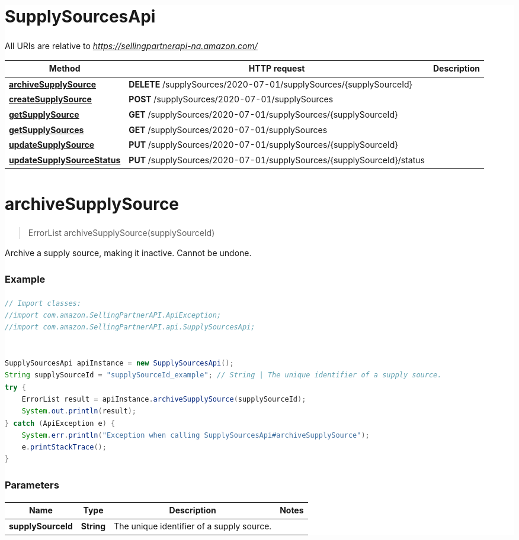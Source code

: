 # SupplySourcesApi

All URIs are relative to *https://sellingpartnerapi-na.amazon.com/*

Method | HTTP request | Description
------------- | ------------- | -------------
[**archiveSupplySource**](SupplySourcesApi.md#archiveSupplySource) | **DELETE** /supplySources/2020-07-01/supplySources/{supplySourceId} | 
[**createSupplySource**](SupplySourcesApi.md#createSupplySource) | **POST** /supplySources/2020-07-01/supplySources | 
[**getSupplySource**](SupplySourcesApi.md#getSupplySource) | **GET** /supplySources/2020-07-01/supplySources/{supplySourceId} | 
[**getSupplySources**](SupplySourcesApi.md#getSupplySources) | **GET** /supplySources/2020-07-01/supplySources | 
[**updateSupplySource**](SupplySourcesApi.md#updateSupplySource) | **PUT** /supplySources/2020-07-01/supplySources/{supplySourceId} | 
[**updateSupplySourceStatus**](SupplySourcesApi.md#updateSupplySourceStatus) | **PUT** /supplySources/2020-07-01/supplySources/{supplySourceId}/status | 

<a name="archiveSupplySource"></a>
# **archiveSupplySource**
> ErrorList archiveSupplySource(supplySourceId)



Archive a supply source, making it inactive. Cannot be undone.

### Example
```java
// Import classes:
//import com.amazon.SellingPartnerAPI.ApiException;
//import com.amazon.SellingPartnerAPI.api.SupplySourcesApi;


SupplySourcesApi apiInstance = new SupplySourcesApi();
String supplySourceId = "supplySourceId_example"; // String | The unique identifier of a supply source.
try {
    ErrorList result = apiInstance.archiveSupplySource(supplySourceId);
    System.out.println(result);
} catch (ApiException e) {
    System.err.println("Exception when calling SupplySourcesApi#archiveSupplySource");
    e.printStackTrace();
}
```

### Parameters

Name | Type | Description  | Notes
------------- | ------------- | ------------- | -------------
 **supplySourceId** | **String**| The unique identifier of a supply source. |
